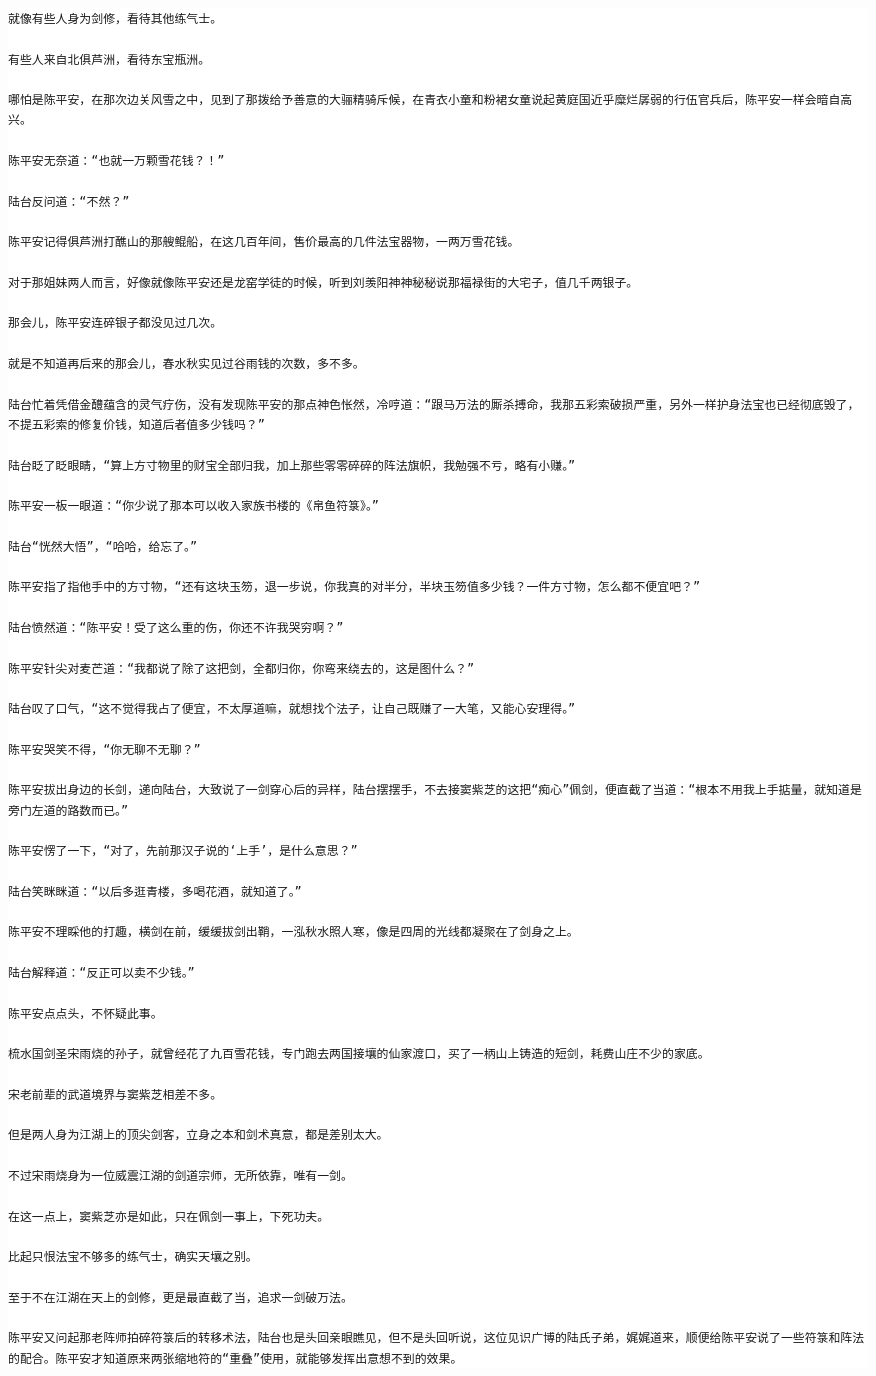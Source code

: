     就像有些人身为剑修，看待其他练气士。

    有些人来自北俱芦洲，看待东宝瓶洲。

    哪怕是陈平安，在那次边关风雪之中，见到了那拨给予善意的大骊精骑斥候，在青衣小童和粉裙女童说起黄庭国近乎糜烂孱弱的行伍官兵后，陈平安一样会暗自高兴。

    陈平安无奈道：“也就一万颗雪花钱？！”

    陆台反问道：“不然？”

    陈平安记得俱芦洲打醮山的那艘鲲船，在这几百年间，售价最高的几件法宝器物，一两万雪花钱。

    对于那姐妹两人而言，好像就像陈平安还是龙窑学徒的时候，听到刘羡阳神神秘秘说那福禄街的大宅子，值几千两银子。

    那会儿，陈平安连碎银子都没见过几次。

    就是不知道再后来的那会儿，春水秋实见过谷雨钱的次数，多不多。

    陆台忙着凭借金醴蕴含的灵气疗伤，没有发现陈平安的那点神色怅然，冷哼道：“跟马万法的厮杀搏命，我那五彩索破损严重，另外一样护身法宝也已经彻底毁了，不提五彩索的修复价钱，知道后者值多少钱吗？”

    陆台眨了眨眼睛，“算上方寸物里的财宝全部归我，加上那些零零碎碎的阵法旗帜，我勉强不亏，略有小赚。”

    陈平安一板一眼道：“你少说了那本可以收入家族书楼的《帛鱼符箓》。”

    陆台“恍然大悟”，“哈哈，给忘了。”

    陈平安指了指他手中的方寸物，“还有这块玉笏，退一步说，你我真的对半分，半块玉笏值多少钱？一件方寸物，怎么都不便宜吧？”

    陆台愤然道：“陈平安！受了这么重的伤，你还不许我哭穷啊？”

    陈平安针尖对麦芒道：“我都说了除了这把剑，全都归你，你弯来绕去的，这是图什么？”

    陆台叹了口气，“这不觉得我占了便宜，不太厚道嘛，就想找个法子，让自己既赚了一大笔，又能心安理得。”

    陈平安哭笑不得，“你无聊不无聊？”

    陈平安拔出身边的长剑，递向陆台，大致说了一剑穿心后的异样，陆台摆摆手，不去接窦紫芝的这把“痴心”佩剑，便直截了当道：“根本不用我上手掂量，就知道是旁门左道的路数而已。”

    陈平安愣了一下，“对了，先前那汉子说的‘上手’，是什么意思？”

    陆台笑眯眯道：“以后多逛青楼，多喝花酒，就知道了。”

    陈平安不理睬他的打趣，横剑在前，缓缓拔剑出鞘，一泓秋水照人寒，像是四周的光线都凝聚在了剑身之上。

    陆台解释道：“反正可以卖不少钱。”

    陈平安点点头，不怀疑此事。

    梳水国剑圣宋雨烧的孙子，就曾经花了九百雪花钱，专门跑去两国接壤的仙家渡口，买了一柄山上铸造的短剑，耗费山庄不少的家底。

    宋老前辈的武道境界与窦紫芝相差不多。

    但是两人身为江湖上的顶尖剑客，立身之本和剑术真意，都是差别太大。

    不过宋雨烧身为一位威震江湖的剑道宗师，无所依靠，唯有一剑。

    在这一点上，窦紫芝亦是如此，只在佩剑一事上，下死功夫。

    比起只恨法宝不够多的练气士，确实天壤之别。

    至于不在江湖在天上的剑修，更是最直截了当，追求一剑破万法。

    陈平安又问起那老阵师拍碎符箓后的转移术法，陆台也是头回亲眼瞧见，但不是头回听说，这位见识广博的陆氏子弟，娓娓道来，顺便给陈平安说了一些符箓和阵法的配合。陈平安才知道原来两张缩地符的“重叠”使用，就能够发挥出意想不到的效果。
